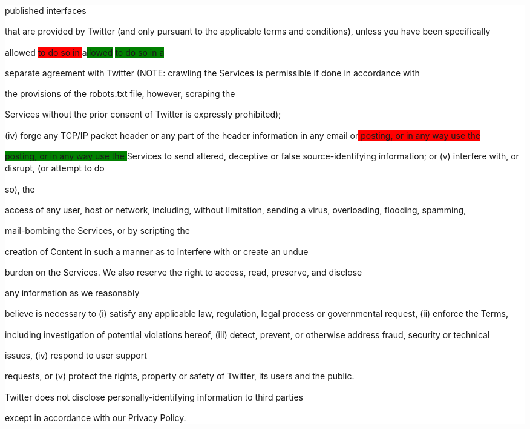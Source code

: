 </span>published interfaces<span style="background-color: green;"> </span><span style="background-color: red;">

</span>that are provided by Twitter (and only pursuant to the applicable terms and conditions), unless you have been specifically<span style="background-color: red;">

allowed</span> <span style="background-color: red;">to do so in </span>a<span style="background-color: green;">llowed</span> <span style="background-color: green;">to do so in a

</span>separate agreement with Twitter (NOTE: crawling the Services is permissible if done in accordance with<span style="background-color: green;"> </span><span style="background-color: red;">

</span>the provisions of the robots.txt file, however, scraping the<span style="background-color: red;"> </span><span style="background-color: green;">

</span>Services without the prior consent of Twitter is expressly prohibited);<span style="background-color: green;"> </span><span style="background-color: red;">

</span>(iv) forge any TCP/IP packet header or any part of the header information in any email or<span style="background-color: red;"> posting, or in any way use the</span>

<span style="background-color: green;">posting, or in any way use the </span>Services to send altered, deceptive or false source-identifying information; or (v) interfere with, or disrupt, (or attempt to do<span style="background-color: green;"> </span><span style="background-color: red;">

</span>so), the<span style="background-color: red;"> </span><span style="background-color: green;">

</span>access of any user, host or network, including, without limitation, sending a virus, overloading, flooding, spamming,<span style="background-color: green;"> </span><span style="background-color: red;">

</span>mail-bombing the Services, or by scripting the<span style="background-color: red;"> </span><span style="background-color: green;">

</span>creation of Content in such a manner as to interfere with or create an undue<span style="background-color: green;"> </span><span style="background-color: red;">

</span>burden on the Services. We also reserve the right to access, read, preserve, and disclose<span style="background-color: red;"> </span><span style="background-color: green;">

</span>any information as we reasonably<span style="background-color: green;"> </span><span style="background-color: red;">

</span>believe is necessary to (i) satisfy any applicable law, regulation, legal process or governmental request, (ii) enforce the Terms,

including investigation of potential violations hereof, (iii) detect, prevent, or otherwise address fraud, security or technical<span style="background-color: green;"> </span><span style="background-color: red;">

</span>issues, (iv) respond to user support<span style="background-color: red;"> </span><span style="background-color: green;">

</span>requests, or (v) protect the rights, property or safety of Twitter, its users and the public.<span style="background-color: green;"> </span><span style="background-color: red;">

</span>Twitter does not disclose personally-identifying information to third parties<span style="background-color: red;"> </span><span style="background-color: green;">

</span>except in accordance with our Privacy Policy.
